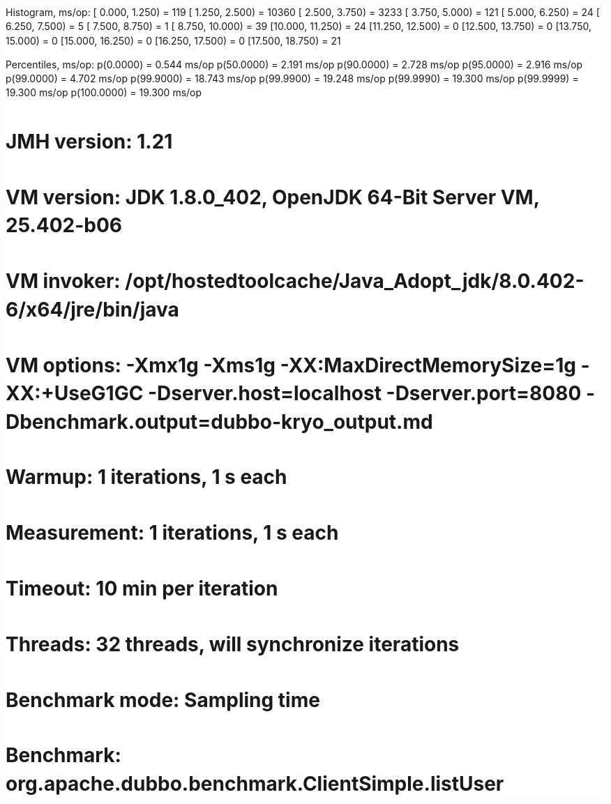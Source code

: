   Histogram, ms/op:
    [ 0.000,  1.250) = 119 
    [ 1.250,  2.500) = 10360 
    [ 2.500,  3.750) = 3233 
    [ 3.750,  5.000) = 121 
    [ 5.000,  6.250) = 24 
    [ 6.250,  7.500) = 5 
    [ 7.500,  8.750) = 1 
    [ 8.750, 10.000) = 39 
    [10.000, 11.250) = 24 
    [11.250, 12.500) = 0 
    [12.500, 13.750) = 0 
    [13.750, 15.000) = 0 
    [15.000, 16.250) = 0 
    [16.250, 17.500) = 0 
    [17.500, 18.750) = 21 

  Percentiles, ms/op:
      p(0.0000) =      0.544 ms/op
     p(50.0000) =      2.191 ms/op
     p(90.0000) =      2.728 ms/op
     p(95.0000) =      2.916 ms/op
     p(99.0000) =      4.702 ms/op
     p(99.9000) =     18.743 ms/op
     p(99.9900) =     19.248 ms/op
     p(99.9990) =     19.300 ms/op
     p(99.9999) =     19.300 ms/op
    p(100.0000) =     19.300 ms/op


# JMH version: 1.21
# VM version: JDK 1.8.0_402, OpenJDK 64-Bit Server VM, 25.402-b06
# VM invoker: /opt/hostedtoolcache/Java_Adopt_jdk/8.0.402-6/x64/jre/bin/java
# VM options: -Xmx1g -Xms1g -XX:MaxDirectMemorySize=1g -XX:+UseG1GC -Dserver.host=localhost -Dserver.port=8080 -Dbenchmark.output=dubbo-kryo_output.md
# Warmup: 1 iterations, 1 s each
# Measurement: 1 iterations, 1 s each
# Timeout: 10 min per iteration
# Threads: 32 threads, will synchronize iterations
# Benchmark mode: Sampling time
# Benchmark: org.apache.dubbo.benchmark.ClientSimple.listUser
